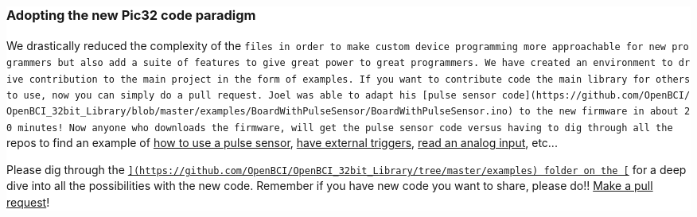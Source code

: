 ### Adopting the new Pic32 code paradigm

We drastically reduced the complexity of the `` files in order to make custom device programming more approachable for new programmers but also add a suite of features to give great power to great programmers. We have created an environment to drive contribution to the main project in the form of examples. If you want to contribute code the main library for others to use, now you can simply do a pull request. Joel was able to adapt his [pulse sensor code](https://github.com/OpenBCI/OpenBCI_32bit_Library/blob/master/examples/BoardWithPulseSensor/BoardWithPulseSensor.ino) to the new firmware in about 20 minutes! Now anyone who downloads the firmware, will get the pulse sensor code versus having to dig through all the `` repos to find an example of [how to use a pulse sensor](https://github.com/OpenBCI/OpenBCI_32bit_Library/blob/master/examples/BoardWithPulseSensor/BoardWithPulseSensor.ino), [have external triggers](https://github.com/OpenBCI/OpenBCI_32bit_Library/blob/master/examples/BoardWith2ButtonExternalTriggers/BoardWith2ButtonExternalTriggers.ino), [read an analog input](https://github.com/OpenBCI/OpenBCI_32bit_Library/blob/master/examples/BoardWithAnalogSensor/BoardWithAnalogSensor.ino), etc...

Please dig through the [``](https://github.com/OpenBCI/OpenBCI_32bit_Library/tree/master/examples) folder on the [``](https://github.com/OpenBCI/OpenBCI_32bit_Library/tree/master) for a deep dive into all the possibilities with the new code. Remember if you have new code you want to share, please do!! [Make a pull request](https://help.github.com/articles/creating-a-pull-request/)!
